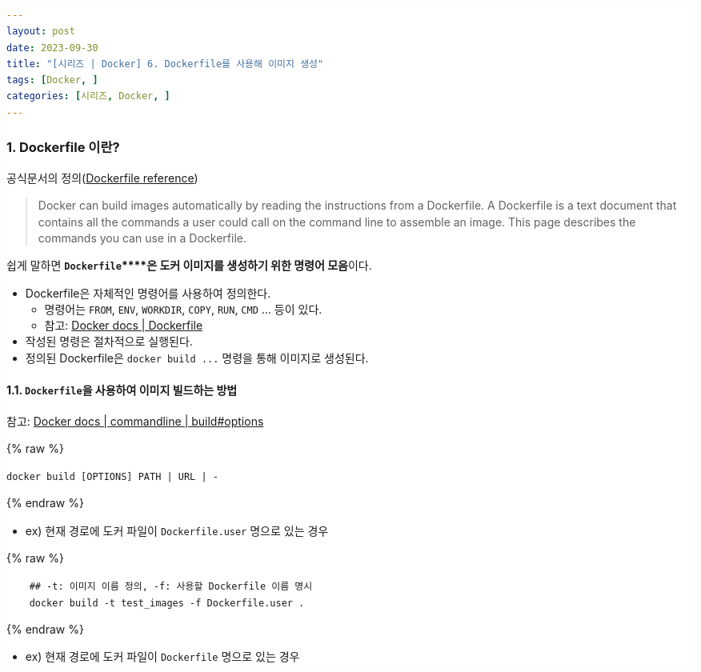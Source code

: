 ```yaml
---
layout: post
date: 2023-09-30
title: "[시리즈 | Docker] 6. Dockerfile를 사용해 이미지 생성"
tags: [Docker, ]
categories: [시리즈, Docker, ]
---
```




### 1. Dockerfile 이란?


공식문서의 정의([Dockerfile reference](https://docs.docker.com/engine/reference/builder/#dockerfile-reference))


> Docker can build images automatically by reading the instructions from a Dockerfile. A Dockerfile is a text document that contains all the commands a user could call on the command line to assemble an image. This page describes the commands you can use in a Dockerfile.


쉽게 말하면 **`Dockerfile`****은 도커 이미지를 생성하기 위한 명령어 모음**이다.

- Dockerfile은 자체적인 명령어를 사용하여 정의한다.
	- 명령어는 `FROM`, `ENV`, `WORKDIR`, `COPY`, `RUN`, `CMD` ... 등이 있다.
	- 참고: [Docker docs | Dockerfile](https://docs.docker.com/engine/reference/builder/)
- 작성된 명령은 절차적으로 실행된다.
- 정의된 Dockerfile은 `docker build ...` 명령을 통해 이미지로 생성된다.


#### 1.1. `Dockerfile`을 사용하여 이미지 빌드하는 방법


참고: [Docker docs | commandline | build#options](https://docs.docker.com/engine/reference/commandline/build/#options)



{% raw %}
```shell
docker build [OPTIONS] PATH | URL | -
```
{% endraw %}


- ex) 현재 경로에 도커 파일이 `Dockerfile.user` 명으로 있는 경우

	
{% raw %}
```shell
	## -t: 이미지 이름 정의, -f: 사용할 Dockerfile 이름 명시
	docker build -t test_images -f Dockerfile.user .
```
{% endraw %}


- ex) 현재 경로에 도커 파일이 `Dockerfile` 명으로 있는 경우
